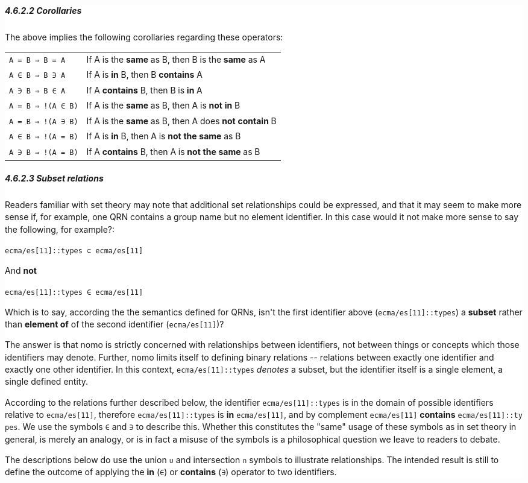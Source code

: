 ##### 4.6.2.2 Corollaries

The above implies the following corollaries regarding these operators:

|||
|-|-|
|`A = B ⇒ B = A`|If A is the **same** as B, then B is the **same** as A|
|`A ∈ B ⇒ B ∋ A`|If A is **in** B, then B **contains** A|
|`A ∋ B ⇒ B ∈ A`|If A **contains** B, then B is **in** A|
|`A = B ⇒ !(A ∈ B)`|If A is the **same** as B, then A is **not in** B|
|`A = B ⇒ !(A ∋ B)`|If A is the **same** as B, then A does **not contain** B|
|`A ∈ B ⇒ !(A = B)`|If A is **in** B, then A is **not the same** as B|
|`A ∋ B ⇒ !(A = B)`|If A **contains** B, then A is **not the same** as B|

##### 4.6.2.3 Subset relations

Readers familiar with set theory may note that additional set relationships could be expressed, and that it may seem to make more sense if, for example, one QRN contains a group name but no element identifier. In this case would it not make more sense to say the following, for example?:

```
ecma/es[11]::types ⊂ ecma/es[11]
```

And **not**

```
ecma/es[11]::types ∈ ecma/es[11]
```

Which is to say, according the the semantics defined for QRNs, isn't the first identifier above (`ecma/es[11]::types`) a **subset** rather than **element of** of the second identifier (`ecma/es[11]`)?

The answer is that nomo is strictly concerned with relationships between identifiers, not between things or concepts which those identifiers may denote. Further, nomo limits itself to defining binary relations -- relations between exactly one identifier and exactly one other identifier. In this context, `ecma/es[11]::types` *denotes* a subset, but the identifier itself is a single element, a single defined entity. 

According to the relations further described below, the identifier `ecma/es[11]::types` is in the domain of possible identifiers relative to `ecma/es[11]`, therefore `ecma/es[11]::types` is **in** `ecma/es[11]`, and by complement `ecma/es[11]` **contains** `ecma/es[11]::types`. We use the symbols `∈` and `∋` to describe this. Whether this constitutes the "same" usage of these symbols as in set theory in general, is merely an analogy, or is in fact a misuse of the symbols is a philosophical question we leave to readers to debate.

The descriptions below do use the union `∪` and intersection `∩` symbols to illustrate relationships. The intended result is still to define the outcome of applying the **in** (`∈`) or **contains** (`∋`) operator to two identifiers.
